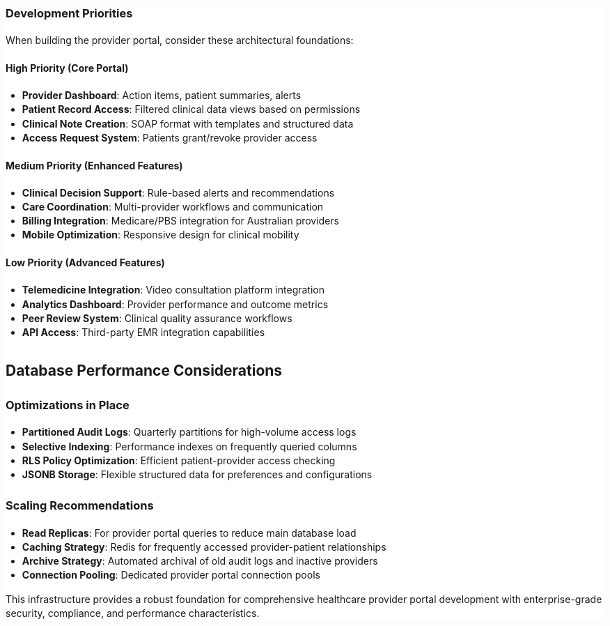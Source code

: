 ### **Development Priorities**

When building the provider portal, consider these architectural foundations:

#### **High Priority (Core Portal)**
- **Provider Dashboard**: Action items, patient summaries, alerts
- **Patient Record Access**: Filtered clinical data views based on permissions
- **Clinical Note Creation**: SOAP format with templates and structured data
- **Access Request System**: Patients grant/revoke provider access

#### **Medium Priority (Enhanced Features)**
- **Clinical Decision Support**: Rule-based alerts and recommendations
- **Care Coordination**: Multi-provider workflows and communication
- **Billing Integration**: Medicare/PBS integration for Australian providers
- **Mobile Optimization**: Responsive design for clinical mobility

#### **Low Priority (Advanced Features)**
- **Telemedicine Integration**: Video consultation platform integration
- **Analytics Dashboard**: Provider performance and outcome metrics
- **Peer Review System**: Clinical quality assurance workflows
- **API Access**: Third-party EMR integration capabilities

## Database Performance Considerations

### **Optimizations in Place**
- **Partitioned Audit Logs**: Quarterly partitions for high-volume access logs
- **Selective Indexing**: Performance indexes on frequently queried columns
- **RLS Policy Optimization**: Efficient patient-provider access checking
- **JSONB Storage**: Flexible structured data for preferences and configurations

### **Scaling Recommendations**
- **Read Replicas**: For provider portal queries to reduce main database load
- **Caching Strategy**: Redis for frequently accessed provider-patient relationships
- **Archive Strategy**: Automated archival of old audit logs and inactive providers
- **Connection Pooling**: Dedicated provider portal connection pools

This infrastructure provides a robust foundation for comprehensive healthcare provider portal development with enterprise-grade security, compliance, and performance characteristics.